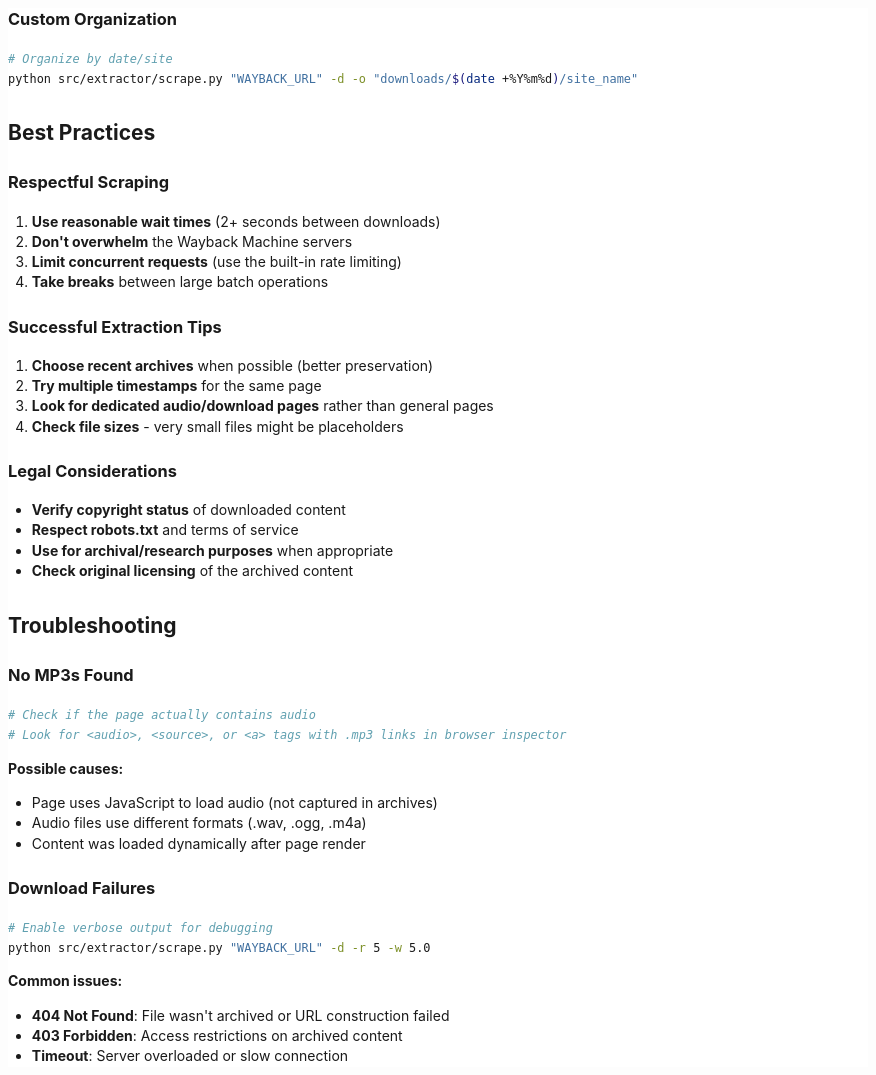 ### Custom Organization
```bash
# Organize by date/site
python src/extractor/scrape.py "WAYBACK_URL" -d -o "downloads/$(date +%Y%m%d)/site_name"
```

## Best Practices

### Respectful Scraping
1. **Use reasonable wait times** (2+ seconds between downloads)
2. **Don't overwhelm** the Wayback Machine servers
3. **Limit concurrent requests** (use the built-in rate limiting)
4. **Take breaks** between large batch operations

### Successful Extraction Tips
1. **Choose recent archives** when possible (better preservation)
2. **Try multiple timestamps** for the same page
3. **Look for dedicated audio/download pages** rather than general pages
4. **Check file sizes** - very small files might be placeholders

### Legal Considerations
- **Verify copyright status** of downloaded content
- **Respect robots.txt** and terms of service
- **Use for archival/research purposes** when appropriate
- **Check original licensing** of the archived content

## Troubleshooting

### No MP3s Found
```bash
# Check if the page actually contains audio
# Look for <audio>, <source>, or <a> tags with .mp3 links in browser inspector
```

**Possible causes:**
- Page uses JavaScript to load audio (not captured in archives)
- Audio files use different formats (.wav, .ogg, .m4a)
- Content was loaded dynamically after page render

### Download Failures
```bash
# Enable verbose output for debugging
python src/extractor/scrape.py "WAYBACK_URL" -d -r 5 -w 5.0
```

**Common issues:**
- **404 Not Found**: File wasn't archived or URL construction failed
- **403 Forbidden**: Access restrictions on archived content
- **Timeout**: Server overloaded or slow connection
